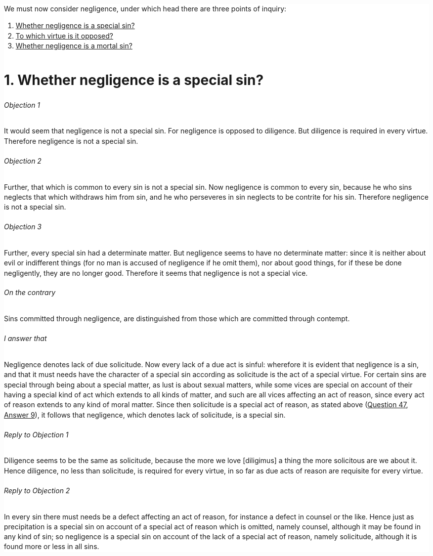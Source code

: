 We must now consider negligence, under which head there are three points of inquiry:  

1. [ Whether negligence is a special sin?](#1.%20Whether%20negligence%20is%20a%20special%20sin?)
2. [ To which virtue is it opposed?](#2.%20Whether%20negligence%20is%20opposed%20to%20prudence?)
3. [ Whether negligence is a mortal sin?](#3.%20Whether%20negligence%20can%20be%20a%20mortal%20sin?)



# 1. Whether negligence is a special sin? 

###### Objection 1
It would seem that negligence is not a special sin. For negligence is opposed to diligence. But diligence is required in every virtue. Therefore negligence is not a special sin.  

###### Objection 2
Further, that which is common to every sin is not a special sin. Now negligence is common to every sin, because he who sins neglects that which withdraws him from sin, and he who perseveres in sin neglects to be contrite for his sin. Therefore negligence is not a special sin.  

###### Objection 3
Further, every special sin had a determinate matter. But negligence seems to have no determinate matter: since it is neither about evil or indifferent things (for no man is accused of negligence if he omit them), nor about good things, for if these be done negligently, they are no longer good. Therefore it seems that negligence is not a special vice.  

###### On the contrary
Sins committed through negligence, are distinguished from those which are committed through contempt.  

###### I answer that
Negligence denotes lack of due solicitude. Now every lack of a due act is sinful: wherefore it is evident that negligence is a sin, and that it must needs have the character of a special sin according as solicitude is the act of a special virtue. For certain sins are special through being about a special matter, as lust is about sexual matters, while some vices are special on account of their having a special kind of act which extends to all kinds of matter, and such are all vices affecting an act of reason, since every act of reason extends to any kind of moral matter. Since then solicitude is a special act of reason, as stated above ([Question 47](47.%20Prudence,%20Considered%20in%20Itself.md), [Answer 9](47.%20Prudence,%20Considered%20in%20Itself.md#9.%20Whether%20solicitude%20belongs%20to%20prudence?%20)), it follows that negligence, which denotes lack of solicitude, is a special sin.  

###### Reply to Objection 1
Diligence seems to be the same as solicitude, because the more we love \[diligimus\] a thing the more solicitous are we about it. Hence diligence, no less than solicitude, is required for every virtue, in so far as due acts of reason are requisite for every virtue.  

###### Reply to Objection 2
In every sin there must needs be a defect affecting an act of reason, for instance a defect in counsel or the like. Hence just as precipitation is a special sin on account of a special act of reason which is omitted, namely counsel, although it may be found in any kind of sin; so negligence is a special sin on account of the lack of a special act of reason, namely solicitude, although it is found more or less in all sins.  
